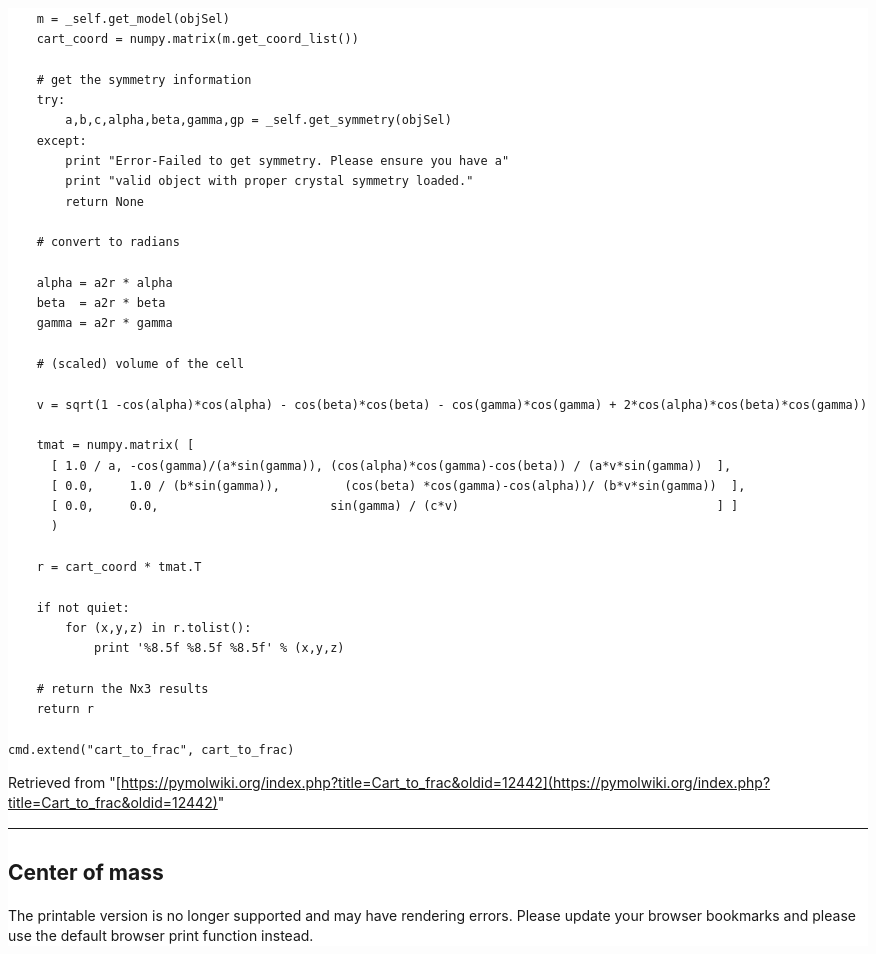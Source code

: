         m = _self.get_model(objSel)
        cart_coord = numpy.matrix(m.get_coord_list())
    
        # get the symmetry information
        try:
            a,b,c,alpha,beta,gamma,gp = _self.get_symmetry(objSel)
        except:
            print "Error-Failed to get symmetry. Please ensure you have a"
            print "valid object with proper crystal symmetry loaded."
            return None
    
        # convert to radians
    
        alpha = a2r * alpha
        beta  = a2r * beta
        gamma = a2r * gamma
        
        # (scaled) volume of the cell
        
        v = sqrt(1 -cos(alpha)*cos(alpha) - cos(beta)*cos(beta) - cos(gamma)*cos(gamma) + 2*cos(alpha)*cos(beta)*cos(gamma))
    
        tmat = numpy.matrix( [
          [ 1.0 / a, -cos(gamma)/(a*sin(gamma)), (cos(alpha)*cos(gamma)-cos(beta)) / (a*v*sin(gamma))  ],
          [ 0.0,     1.0 / (b*sin(gamma)),         (cos(beta) *cos(gamma)-cos(alpha))/ (b*v*sin(gamma))  ],
          [ 0.0,     0.0,                        sin(gamma) / (c*v)                                    ] ]
          )
    
        r = cart_coord * tmat.T
    
        if not quiet:
            for (x,y,z) in r.tolist():
                print '%8.5f %8.5f %8.5f' % (x,y,z)
    
        # return the Nx3 results
        return r
        
    cmd.extend("cart_to_frac", cart_to_frac)
    

Retrieved from "[https://pymolwiki.org/index.php?title=Cart_to_frac&oldid=12442](https://pymolwiki.org/index.php?title=Cart_to_frac&oldid=12442)"


---

## Center of mass

The printable version is no longer supported and may have rendering errors. Please update your browser bookmarks and please use the default browser print function instead.
